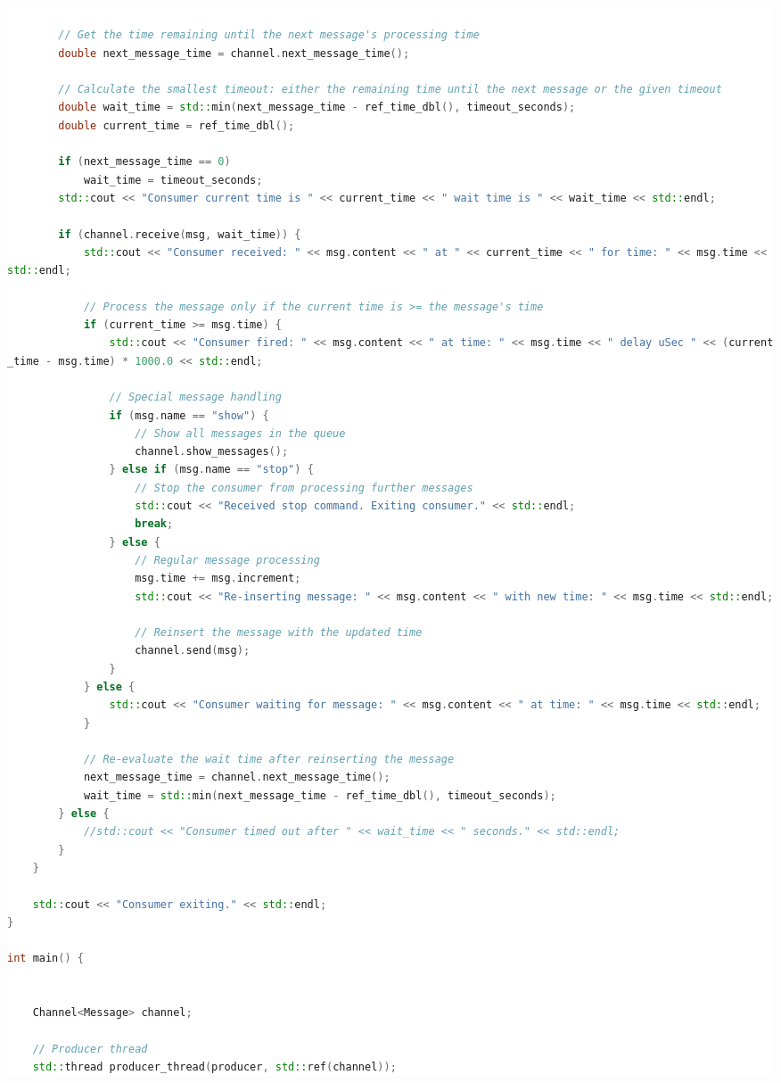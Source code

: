 ```cpp

        // Get the time remaining until the next message's processing time
        double next_message_time = channel.next_message_time();
        
        // Calculate the smallest timeout: either the remaining time until the next message or the given timeout
        double wait_time = std::min(next_message_time - ref_time_dbl(), timeout_seconds);
        double current_time = ref_time_dbl();

        if (next_message_time == 0)
            wait_time = timeout_seconds;
        std::cout << "Consumer current time is " << current_time << " wait time is " << wait_time << std::endl;

        if (channel.receive(msg, wait_time)) {
            std::cout << "Consumer received: " << msg.content << " at " << current_time << " for time: " << msg.time << std::endl;

            // Process the message only if the current time is >= the message's time
            if (current_time >= msg.time) {
                std::cout << "Consumer fired: " << msg.content << " at time: " << msg.time << " delay uSec " << (current_time - msg.time) * 1000.0 << std::endl;

                // Special message handling
                if (msg.name == "show") {
                    // Show all messages in the queue
                    channel.show_messages();
                } else if (msg.name == "stop") {
                    // Stop the consumer from processing further messages
                    std::cout << "Received stop command. Exiting consumer." << std::endl;
                    break;
                } else {
                    // Regular message processing
                    msg.time += msg.increment;
                    std::cout << "Re-inserting message: " << msg.content << " with new time: " << msg.time << std::endl;

                    // Reinsert the message with the updated time
                    channel.send(msg);
                }
            } else {
                std::cout << "Consumer waiting for message: " << msg.content << " at time: " << msg.time << std::endl;
            }

            // Re-evaluate the wait time after reinserting the message
            next_message_time = channel.next_message_time();
            wait_time = std::min(next_message_time - ref_time_dbl(), timeout_seconds);
        } else {
            //std::cout << "Consumer timed out after " << wait_time << " seconds." << std::endl;
        }
    }

    std::cout << "Consumer exiting." << std::endl;
}

int main() {


    Channel<Message> channel;

    // Producer thread
    std::thread producer_thread(producer, std::ref(channel));
```